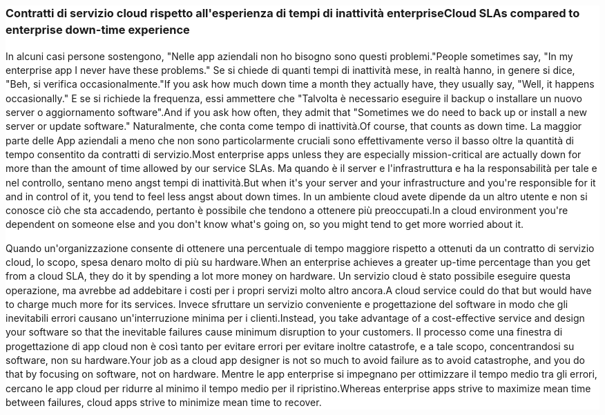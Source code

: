 ### <a name="cloud-slas-compared-to-enterprise-down-time-experience"></a><span data-ttu-id="f5e7c-178">Contratti di servizio cloud rispetto all'esperienza di tempi di inattività enterprise</span><span class="sxs-lookup"><span data-stu-id="f5e7c-178">Cloud SLAs compared to enterprise down-time experience</span></span>

<span data-ttu-id="f5e7c-179">In alcuni casi persone sostengono, "Nelle app aziendali non ho bisogno sono questi problemi."</span><span class="sxs-lookup"><span data-stu-id="f5e7c-179">People sometimes say, "In my enterprise app I never have these problems."</span></span> <span data-ttu-id="f5e7c-180">Se si chiede di quanti tempi di inattività mese, in realtà hanno, in genere si dice, "Beh, si verifica occasionalmente."</span><span class="sxs-lookup"><span data-stu-id="f5e7c-180">If you ask how much down time a month they actually have, they usually say, "Well, it happens occasionally."</span></span> <span data-ttu-id="f5e7c-181">E se si richiede la frequenza, essi ammettere che "Talvolta è necessario eseguire il backup o installare un nuovo server o aggiornamento software".</span><span class="sxs-lookup"><span data-stu-id="f5e7c-181">And if you ask how often, they admit that "Sometimes we do need to back up or install a new server or update software."</span></span> <span data-ttu-id="f5e7c-182">Naturalmente, che conta come tempo di inattività.</span><span class="sxs-lookup"><span data-stu-id="f5e7c-182">Of course, that counts as down time.</span></span> <span data-ttu-id="f5e7c-183">La maggior parte delle App aziendali a meno che non sono particolarmente cruciali sono effettivamente verso il basso oltre la quantità di tempo consentito da contratti di servizio.</span><span class="sxs-lookup"><span data-stu-id="f5e7c-183">Most enterprise apps unless they are especially mission-critical are actually down for more than the amount of time allowed by our service SLAs.</span></span> <span data-ttu-id="f5e7c-184">Ma quando è il server e l'infrastruttura e ha la responsabilità per tale e nel controllo, sentano meno angst tempi di inattività.</span><span class="sxs-lookup"><span data-stu-id="f5e7c-184">But when it's your server and your infrastructure and you're responsible for it and in control of it, you tend to feel less angst about down times.</span></span> <span data-ttu-id="f5e7c-185">In un ambiente cloud avete dipende da un altro utente e non si conosce ciò che sta accadendo, pertanto è possibile che tendono a ottenere più preoccupati.</span><span class="sxs-lookup"><span data-stu-id="f5e7c-185">In a cloud environment you're dependent on someone else and you don't know what's going on, so you might tend to get more worried about it.</span></span>

<span data-ttu-id="f5e7c-186">Quando un'organizzazione consente di ottenere una percentuale di tempo maggiore rispetto a ottenuti da un contratto di servizio cloud, lo scopo, spesa denaro molto di più su hardware.</span><span class="sxs-lookup"><span data-stu-id="f5e7c-186">When an enterprise achieves a greater up-time percentage than you get from a cloud SLA, they do it by spending a lot more money on hardware.</span></span> <span data-ttu-id="f5e7c-187">Un servizio cloud è stato possibile eseguire questa operazione, ma avrebbe ad addebitare i costi per i propri servizi molto altro ancora.</span><span class="sxs-lookup"><span data-stu-id="f5e7c-187">A cloud service could do that but would have to charge much more for its services.</span></span> <span data-ttu-id="f5e7c-188">Invece sfruttare un servizio conveniente e progettazione del software in modo che gli inevitabili errori causano un'interruzione minima per i clienti.</span><span class="sxs-lookup"><span data-stu-id="f5e7c-188">Instead, you take advantage of a cost-effective service and design your software so that the inevitable failures cause minimum disruption to your customers.</span></span> <span data-ttu-id="f5e7c-189">Il processo come una finestra di progettazione di app cloud non è così tanto per evitare errori per evitare inoltre catastrofe, e a tale scopo, concentrandosi su software, non su hardware.</span><span class="sxs-lookup"><span data-stu-id="f5e7c-189">Your job as a cloud app designer is not so much to avoid failure as to avoid catastrophe, and you do that by focusing on software, not on hardware.</span></span> <span data-ttu-id="f5e7c-190">Mentre le app enterprise si impegnano per ottimizzare il tempo medio tra gli errori, cercano le app cloud per ridurre al minimo il tempo medio per il ripristino.</span><span class="sxs-lookup"><span data-stu-id="f5e7c-190">Whereas enterprise apps strive to maximize mean time between failures, cloud apps strive to minimize mean time to recover.</span></span>
